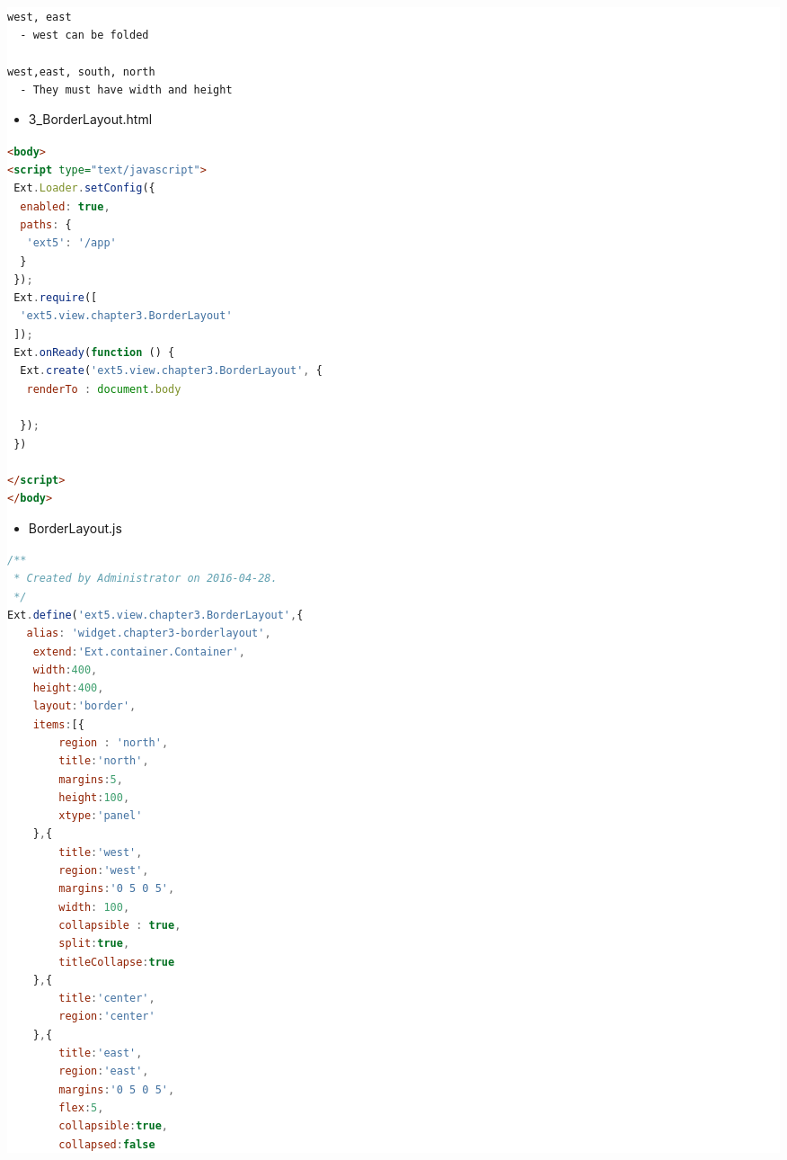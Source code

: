     west, east
      - west can be folded
      
    west,east, south, north
      - They must have width and height
    
* 3_BorderLayout.html
~~~html
<body>
<script type="text/javascript">
 Ext.Loader.setConfig({
  enabled: true,
  paths: {
   'ext5': '/app'
  }
 });
 Ext.require([
  'ext5.view.chapter3.BorderLayout'
 ]);
 Ext.onReady(function () {
  Ext.create('ext5.view.chapter3.BorderLayout', {
   renderTo : document.body

  });
 })

</script>
</body>
~~~

* BorderLayout.js
~~~javascript
/**
 * Created by Administrator on 2016-04-28.
 */
Ext.define('ext5.view.chapter3.BorderLayout',{
   alias: 'widget.chapter3-borderlayout',
    extend:'Ext.container.Container',
    width:400,
    height:400,
    layout:'border',
    items:[{
        region : 'north',
        title:'north',
        margins:5,
        height:100,
        xtype:'panel'
    },{
        title:'west',
        region:'west',
        margins:'0 5 0 5',
        width: 100,
        collapsible : true,
        split:true,
        titleCollapse:true
    },{
        title:'center',
        region:'center'
    },{
        title:'east',
        region:'east',
        margins:'0 5 0 5',
        flex:5,
        collapsible:true,
        collapsed:false
~~~